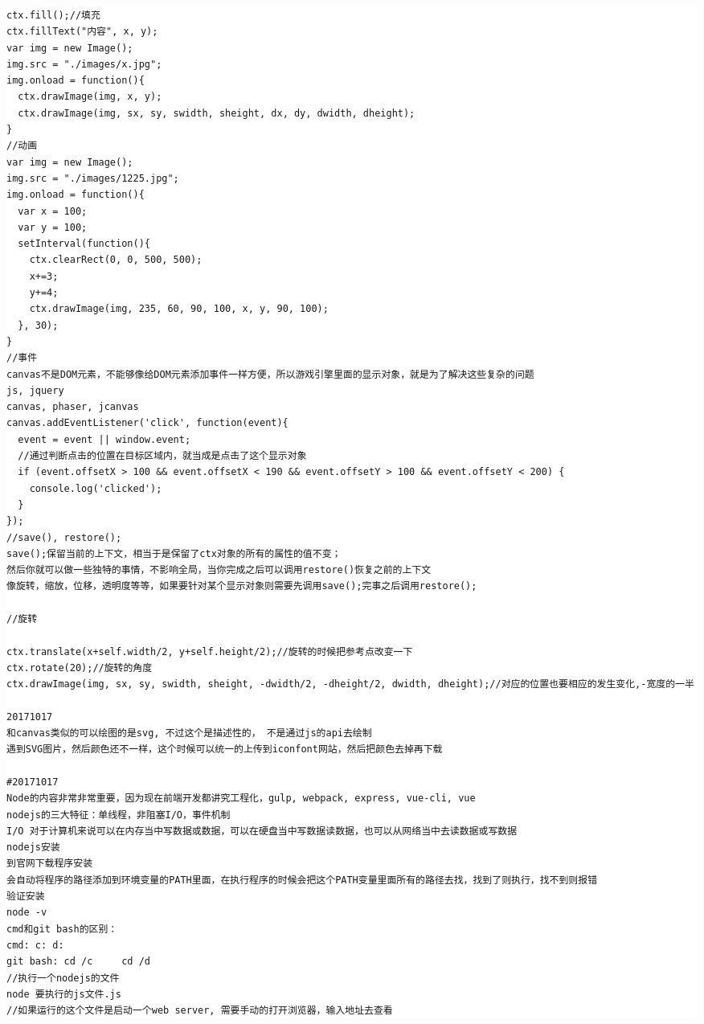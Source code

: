 ```
ctx.fill();//填充
ctx.fillText("内容", x, y);
var img = new Image();
img.src = "./images/x.jpg";
img.onload = function(){
  ctx.drawImage(img, x, y);
  ctx.drawImage(img, sx, sy, swidth, sheight, dx, dy, dwidth, dheight);
}
//动画
var img = new Image();
img.src = "./images/1225.jpg";
img.onload = function(){
  var x = 100;
  var y = 100;
  setInterval(function(){
    ctx.clearRect(0, 0, 500, 500);
    x+=3;
    y+=4;
    ctx.drawImage(img, 235, 60, 90, 100, x, y, 90, 100);
  }, 30);
}
//事件
canvas不是DOM元素，不能够像给DOM元素添加事件一样方便，所以游戏引擎里面的显示对象，就是为了解决这些复杂的问题
js, jquery
canvas, phaser, jcanvas
canvas.addEventListener('click', function(event){
  event = event || window.event;
  //通过判断点击的位置在目标区域内，就当成是点击了这个显示对象
  if (event.offsetX > 100 && event.offsetX < 190 && event.offsetY > 100 && event.offsetY < 200) {
    console.log('clicked');
  }
});
//save(), restore();
save();保留当前的上下文，相当于是保留了ctx对象的所有的属性的值不变；
然后你就可以做一些独特的事情，不影响全局，当你完成之后可以调用restore()恢复之前的上下文
像旋转，缩放，位移，透明度等等，如果要针对某个显示对象则需要先调用save();完事之后调用restore();

//旋转

ctx.translate(x+self.width/2, y+self.height/2);//旋转的时候把参考点改变一下
ctx.rotate(20);//旋转的角度
ctx.drawImage(img, sx, sy, swidth, sheight, -dwidth/2, -dheight/2, dwidth, dheight);//对应的位置也要相应的发生变化,-宽度的一半

20171017
和canvas类似的可以绘图的是svg, 不过这个是描述性的， 不是通过js的api去绘制
遇到SVG图片，然后颜色还不一样，这个时候可以统一的上传到iconfont网站，然后把颜色去掉再下载

#20171017
Node的内容非常非常重要，因为现在前端开发都讲究工程化，gulp, webpack, express, vue-cli, vue
nodejs的三大特征：单线程，非阻塞I/O，事件机制
I/O 对于计算机来说可以在内存当中写数据或数据，可以在硬盘当中写数据读数据，也可以从网络当中去读数据或写数据
nodejs安装
到官网下载程序安装
会自动将程序的路径添加到环境变量的PATH里面，在执行程序的时候会把这个PATH变量里面所有的路径去找，找到了则执行，找不到则报错
验证安装
node -v
cmd和git bash的区别：
cmd: c: d:
git bash: cd /c     cd /d
//执行一个nodejs的文件
node 要执行的js文件.js
//如果运行的这个文件是启动一个web server, 需要手动的打开浏览器，输入地址去查看
```